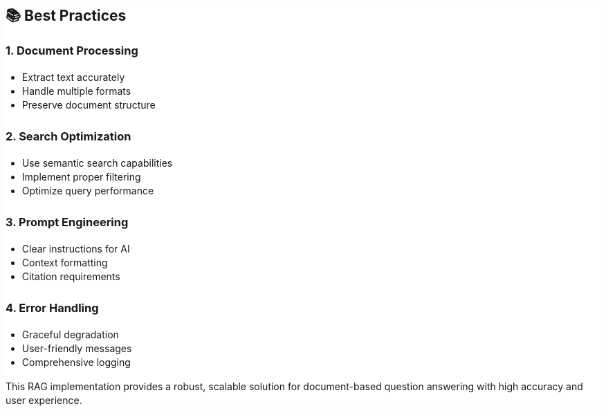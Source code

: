 ## 📚 Best Practices

### 1. **Document Processing**
- Extract text accurately
- Handle multiple formats
- Preserve document structure

### 2. **Search Optimization**
- Use semantic search capabilities
- Implement proper filtering
- Optimize query performance

### 3. **Prompt Engineering**
- Clear instructions for AI
- Context formatting
- Citation requirements

### 4. **Error Handling**
- Graceful degradation
- User-friendly messages
- Comprehensive logging

This RAG implementation provides a robust, scalable solution for document-based question answering with high accuracy and user experience. 